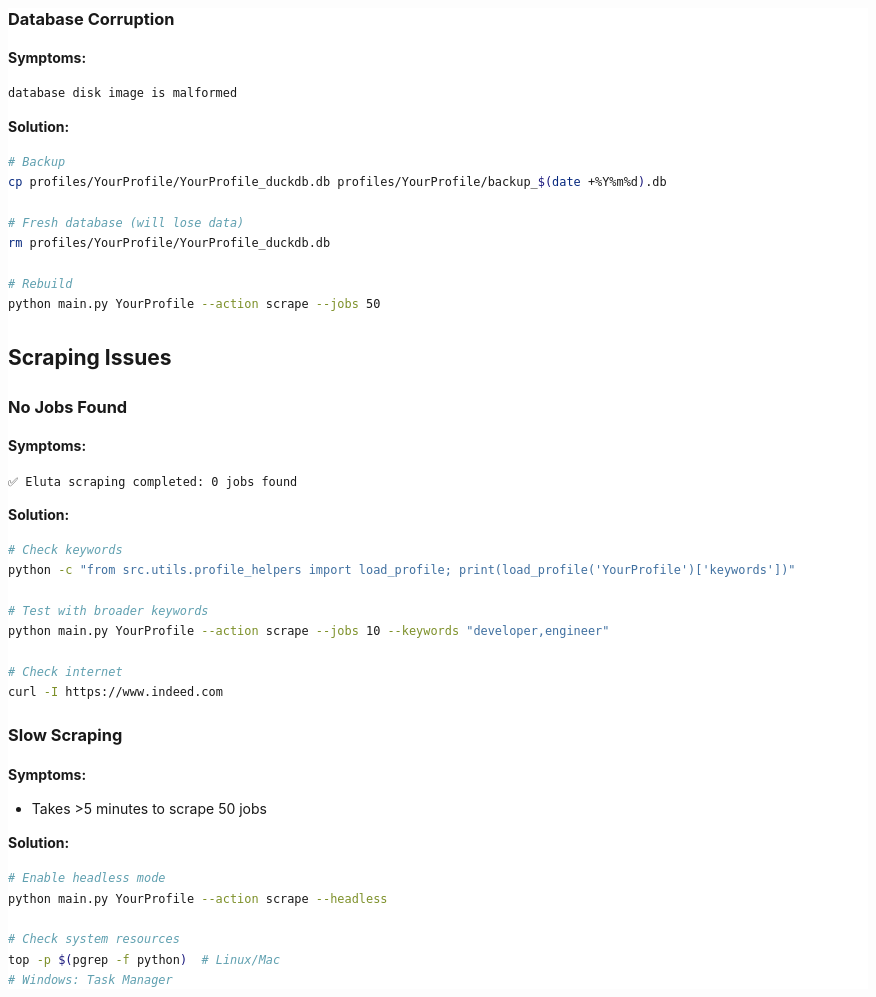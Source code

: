### Database Corruption

**Symptoms:**
```
database disk image is malformed
```

**Solution:**
```bash
# Backup
cp profiles/YourProfile/YourProfile_duckdb.db profiles/YourProfile/backup_$(date +%Y%m%d).db

# Fresh database (will lose data)
rm profiles/YourProfile/YourProfile_duckdb.db

# Rebuild
python main.py YourProfile --action scrape --jobs 50
```

## Scraping Issues

### No Jobs Found

**Symptoms:**
```
✅ Eluta scraping completed: 0 jobs found
```

**Solution:**
```bash
# Check keywords
python -c "from src.utils.profile_helpers import load_profile; print(load_profile('YourProfile')['keywords'])"

# Test with broader keywords
python main.py YourProfile --action scrape --jobs 10 --keywords "developer,engineer"

# Check internet
curl -I https://www.indeed.com
```

### Slow Scraping

**Symptoms:**
- Takes >5 minutes to scrape 50 jobs

**Solution:**
```bash
# Enable headless mode
python main.py YourProfile --action scrape --headless

# Check system resources
top -p $(pgrep -f python)  # Linux/Mac
# Windows: Task Manager
```
